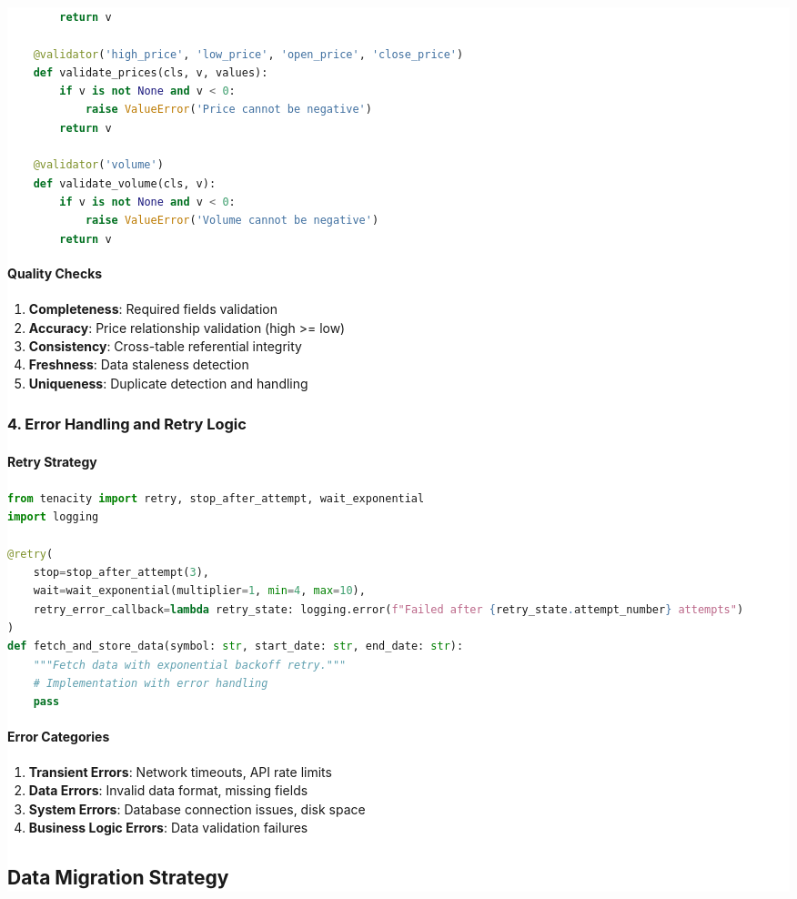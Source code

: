 ```python
        return v

    @validator('high_price', 'low_price', 'open_price', 'close_price')
    def validate_prices(cls, v, values):
        if v is not None and v < 0:
            raise ValueError('Price cannot be negative')
        return v

    @validator('volume')
    def validate_volume(cls, v):
        if v is not None and v < 0:
            raise ValueError('Volume cannot be negative')
        return v
```

#### Quality Checks

1. **Completeness**: Required fields validation
1. **Accuracy**: Price relationship validation (high >= low)
1. **Consistency**: Cross-table referential integrity
1. **Freshness**: Data staleness detection
1. **Uniqueness**: Duplicate detection and handling

### 4. Error Handling and Retry Logic

#### Retry Strategy

```python
from tenacity import retry, stop_after_attempt, wait_exponential
import logging

@retry(
    stop=stop_after_attempt(3),
    wait=wait_exponential(multiplier=1, min=4, max=10),
    retry_error_callback=lambda retry_state: logging.error(f"Failed after {retry_state.attempt_number} attempts")
)
def fetch_and_store_data(symbol: str, start_date: str, end_date: str):
    """Fetch data with exponential backoff retry."""
    # Implementation with error handling
    pass
```

#### Error Categories

1. **Transient Errors**: Network timeouts, API rate limits
1. **Data Errors**: Invalid data format, missing fields
1. **System Errors**: Database connection issues, disk space
1. **Business Logic Errors**: Data validation failures

## Data Migration Strategy
